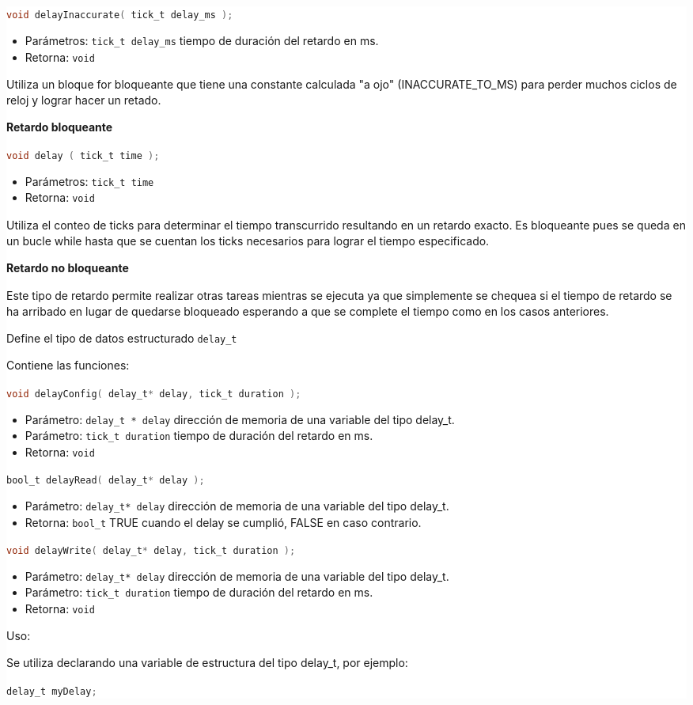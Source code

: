```c
void delayInaccurate( tick_t delay_ms );
```
- Parámetros: ``tick_t delay_ms`` tiempo de duración del retardo en ms.
- Retorna: ``void``

Utiliza un bloque for bloqueante que tiene una constante calculada "a ojo"
(INACCURATE_TO_MS) para perder muchos ciclos de reloj y lograr hacer un retado.

**Retardo bloqueante**
```c
void delay ( tick_t time );
```
- Parámetros: ``tick_t time``
- Retorna: ``void``

Utiliza el conteo de ticks para determinar el tiempo transcurrido resultando en
un retardo exacto. Es bloqueante pues se queda en un bucle while hasta que se
cuentan los ticks necesarios para lograr el tiempo especificado.

**Retardo no bloqueante**

Este tipo de retardo permite realizar otras tareas mientras se ejecuta ya que
simplemente se chequea si el tiempo de retardo se ha arribado en lugar de
quedarse bloqueado esperando a que se complete el tiempo como en los casos
anteriores.

Define el tipo de datos estructurado ``delay_t``

Contiene las funciones:

```c
void delayConfig( delay_t* delay, tick_t duration );
```
- Parámetro: ``delay_t * delay`` dirección de memoria de una variable del tipo delay_t.
- Parámetro: ``tick_t duration`` tiempo de duración del retardo en ms.
- Retorna: ``void``

```c
bool_t delayRead( delay_t* delay );
```
- Parámetro: ``delay_t* delay`` dirección de memoria de una variable del tipo delay_t.
- Retorna: ``bool_t`` TRUE cuando el delay se cumplió, FALSE en caso contrario.

```c
void delayWrite( delay_t* delay, tick_t duration );
```
- Parámetro: ``delay_t* delay`` dirección de memoria de una variable del tipo delay_t.
- Parámetro: ``tick_t duration`` tiempo de duración del retardo en ms.
- Retorna: ``void``


Uso:

Se utiliza declarando una variable de estructura del tipo delay_t, por ejemplo:

```c
delay_t myDelay;
```
